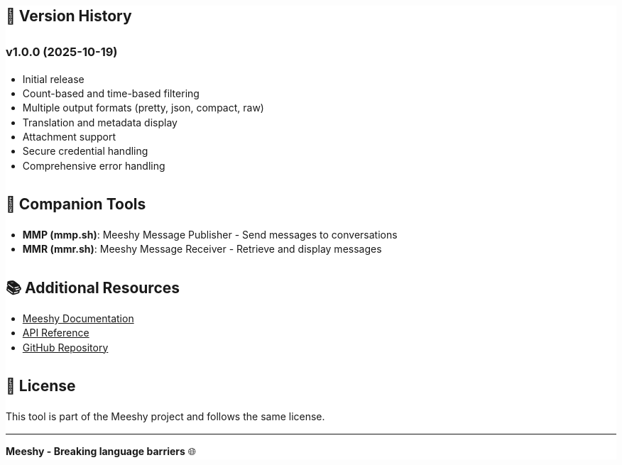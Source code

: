 ## 🔄 Version History

### v1.0.0 (2025-10-19)
- Initial release
- Count-based and time-based filtering
- Multiple output formats (pretty, json, compact, raw)
- Translation and metadata display
- Attachment support
- Secure credential handling
- Comprehensive error handling

## 🤝 Companion Tools

- **MMP (mmp.sh)**: Meeshy Message Publisher - Send messages to conversations
- **MMR (mmr.sh)**: Meeshy Message Receiver - Retrieve and display messages

## 📚 Additional Resources

- [Meeshy Documentation](https://docs.meeshy.me)
- [API Reference](https://gate.meeshy.me/api/docs)
- [GitHub Repository](https://github.com/meeshy/meeshy)

## 📝 License

This tool is part of the Meeshy project and follows the same license.

---

**Meeshy - Breaking language barriers** 🌐
